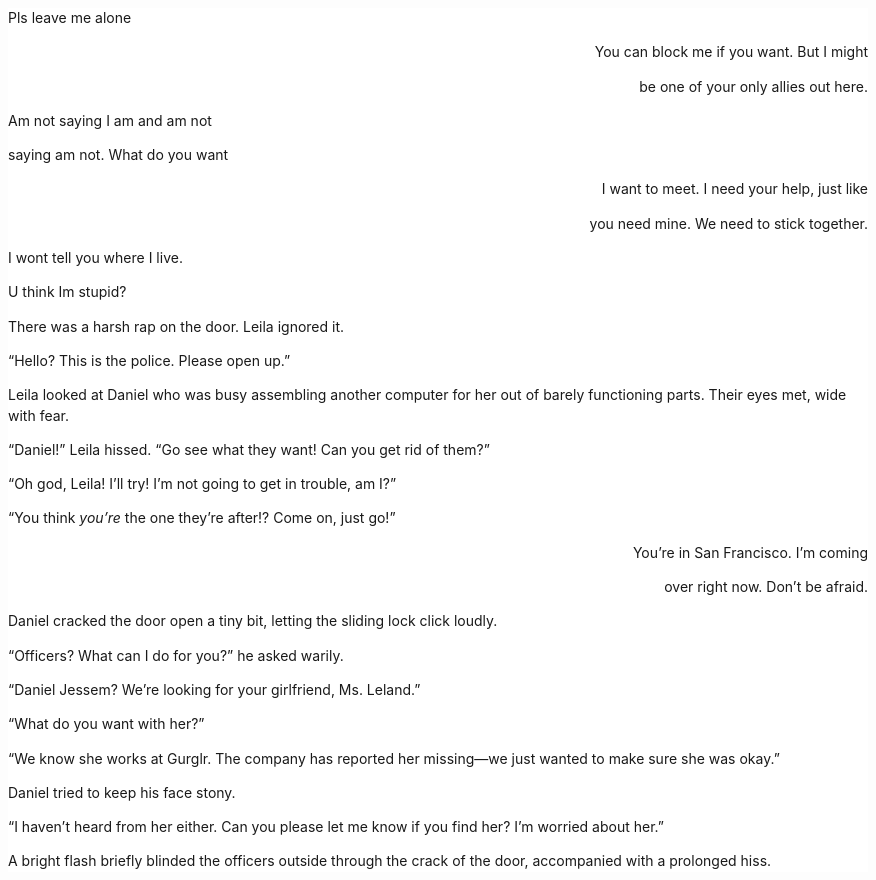 
Pls leave me alone

<p style="text-align: right">
You can block me if you want. But I might</p>


<p style="text-align: right">
be one of your only allies out here.</p>


Am not saying I am and am not

saying am not. What do you want

<p style="text-align: right">
I want to meet. I need your help, just like</p>


<p style="text-align: right">
you need mine. We need to stick together.</p>


I wont tell you where I live.

U think Im stupid?

There was a harsh rap on the door. Leila ignored it.

“Hello? This is the police. Please open up.”

Leila looked at Daniel who was busy assembling another computer for her out of barely functioning parts. Their eyes met, wide with fear.

“Daniel!” Leila hissed. “Go see what they want! Can you get rid of them?”

“Oh god, Leila! I’ll try! I’m not going to get in trouble, am I?”

“You think _you’re_ the one they’re after!? Come on, just go!”

<p style="text-align: right">
You’re in San Francisco. I’m coming</p>


<p style="text-align: right">
over right now. Don’t be afraid.</p>


Daniel cracked the door open a tiny bit, letting the sliding lock click loudly.

“Officers? What can I do for you?” he asked warily.

“Daniel Jessem? We’re looking for your girlfriend, Ms. Leland.”

“What do you want with her?”

“We know she works at Gurglr. The company has reported her missing—we just wanted to make sure she was okay.”

Daniel tried to keep his face stony.

“I haven’t heard from her either. Can you please let me know if you find her? I’m worried about her.”

A bright flash briefly blinded the officers outside through the crack of the door, accompanied with a prolonged hiss.
